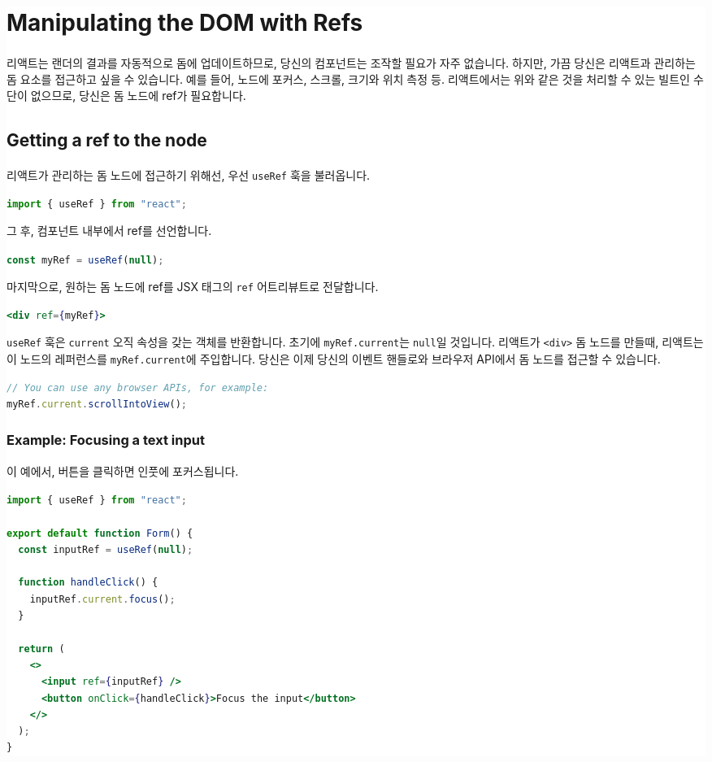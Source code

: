 # Manipulating the DOM with Refs

리액트는 랜더의 결과를 자동적으로 돔에 업데이트하므로, 당신의 컴포넌트는 조작할 필요가 자주 없습니다.
하지만, 가끔 당신은 리액트과 관리하는 돔 요소를 접근하고 싶을 수 있습니다. 예를 들어, 노드에 포커스, 스크롤, 크기와 위치 측정 등.
리액트에서는 위와 같은 것을 처리할 수 있는 빌트인 수단이 없으므로, 당신은 돔 노드에 ref가 필요합니다.

## Getting a ref to the node

리액트가 관리하는 돔 노드에 접근하기 위해선, 우선 `useRef` 훅을 불러옵니다.

```jsx
import { useRef } from "react";
```

그 후, 컴포넌트 내부에서 ref를 선언합니다.

```jsx
const myRef = useRef(null);
```

마지막으로, 원하는 돔 노드에 ref를 JSX 태그의 `ref` 어트리뷰트로 전달합니다.

```jsx
<div ref={myRef}>
```

`useRef` 훅은 `current` 오직 속성을 갖는 객체를 반환합니다.
초기에 `myRef.current`는 `null`일 것입니다.
리액트가 `<div>` 돔 노드를 만들때, 리액트는 이 노드의 레퍼런스를 `myRef.current`에 주입합니다. 당신은 이제 당신의 이벤트 핸들로와 브라우저 API에서 돔 노드를 접근할 수 있습니다.

```jsx
// You can use any browser APIs, for example:
myRef.current.scrollIntoView();
```

### Example: Focusing a text input

이 예에서, 버튼을 클릭하면 인풋에 포커스됩니다.

```jsx
import { useRef } from "react";

export default function Form() {
  const inputRef = useRef(null);

  function handleClick() {
    inputRef.current.focus();
  }

  return (
    <>
      <input ref={inputRef} />
      <button onClick={handleClick}>Focus the input</button>
    </>
  );
}
```
